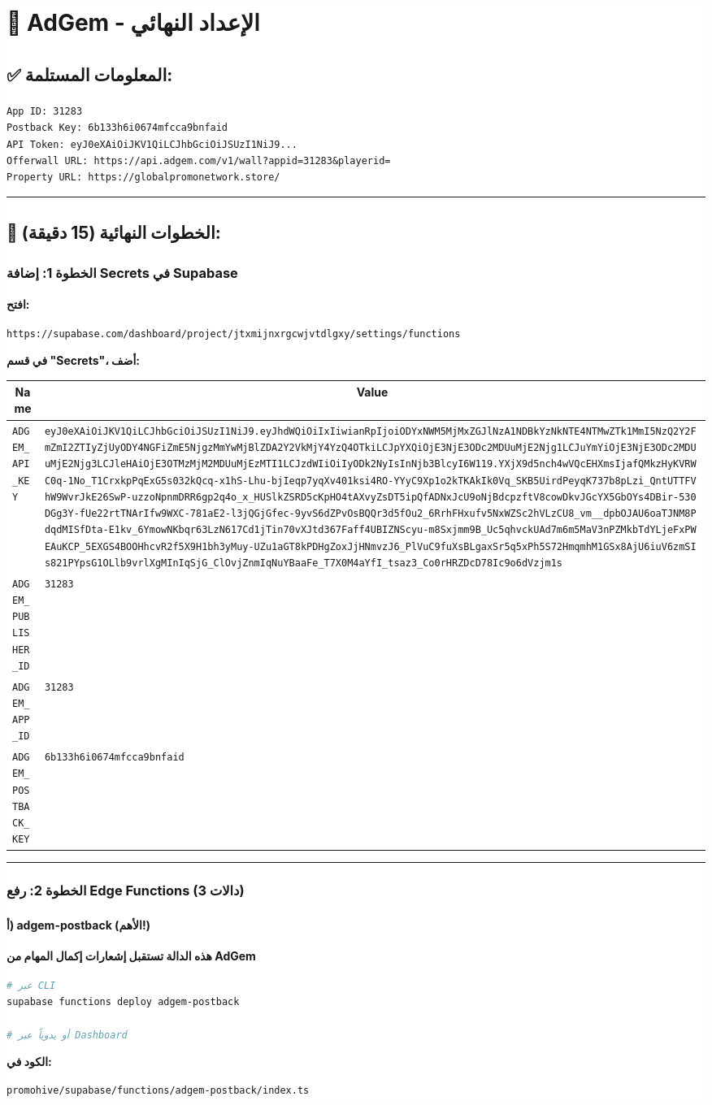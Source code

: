 # 🎉 AdGem - الإعداد النهائي

## ✅ المعلومات المستلمة:

```
App ID: 31283
Postback Key: 6b133h6i0674mfcca9bnfaid
API Token: eyJ0eXAiOiJKV1QiLCJhbGciOiJSUzI1NiJ9...
Offerwall URL: https://api.adgem.com/v1/wall?appid=31283&playerid=
Property URL: https://globalpromonetwork.store/
```

---

## 🚀 الخطوات النهائية (15 دقيقة):

### الخطوة 1: إضافة Secrets في Supabase

**افتح:**
```
https://supabase.com/dashboard/project/jtxmijnxrgcwjvtdlgxy/settings/functions
```

**في قسم "Secrets"، أضف:**

| Name | Value |
|------|-------|
| `ADGEM_API_KEY` | `eyJ0eXAiOiJKV1QiLCJhbGciOiJSUzI1NiJ9.eyJhdWQiOiIxIiwianRpIjoiODYxNWM5MjMxZGJlNzA1NDBkYzNkNTE4NTMwZTk1MmI5NzQ2Y2FmZmI2ZTIyZjUyODY4NGFiZmE5NjgzMmYwMjBlZDA2Y2VkMjY4YzQ4OTkiLCJpYXQiOjE3NjE3ODc2MDUuMjE2Njg1LCJuYmYiOjE3NjE3ODc2MDUuMjE2Njg3LCJleHAiOjE3OTMzMjM2MDUuMjEzMTI1LCJzdWIiOiIyODk2NyIsInNjb3BlcyI6W119.YXjX9d5nch4wVQcEHXmsIjafQMkzHyKVRWC0q-1No_T1CrxkpPqExG5s032kQcq-x1hS-Lhu-bjIeqp7yqXv401ksi4RO-YYyC9Xp1o2kTKAkIk0Vq_SKB5UirdPeyqK737b8pLzi_QntUTTFVhW9WvrJkE26SwP-uzzoNpnmDRR6gp2q4o_x_HUSlkZSRD5cKpHO4tAXvyZsDT5ipQfADNxJcU9oNjBdcpzftV8cowDkvJGcYX5GbOYs4DBir-530DGg3Y-fUe22rtTNArIfw9WXC-781aE2-l3jQGjGfec-9yvS6dZPvOsBQQr3d5fOu2_6RrhFHxufv5NxWZSc2hVLzCU8_vm__dpbOJAU6oaTJNM8PdqdMISfDta-E1kv_6YmowNKbqr63LzN617Cd1jTin70vXJtd367Faff4UBIZNScyu-m8Sxjmm9B_Uc5qhvckUAd7m6m5MaV3nPZMkbTdYLjeFxPWEAuKCP_5EXGS4BOOHhcvR2f5X9H1bh3yMuy-UZu1aGT8kPDHgZoxJjHNmvzJ6_PlVuC9fuXsBLgaxSr5q5xPh5S72HmqmhM1GSx8AjU6iuV6zmSIs821PYpsG1OLlb9vrlXgMInIqSjG_ClOvjZnmIqNuYBaaFe_T7X0M4aYfI_tsaz3_Co0rHRZDcD78Ic9o6dVzjm1s` |
| `ADGEM_PUBLISHER_ID` | `31283` |
| `ADGEM_APP_ID` | `31283` |
| `ADGEM_POSTBACK_KEY` | `6b133h6i0674mfcca9bnfaid` |

---

### الخطوة 2: رفع Edge Functions (3 دالات)

#### أ) adgem-postback (الأهم!)
**هذه الدالة تستقبل إشعارات إكمال المهام من AdGem**

```bash
# عبر CLI
supabase functions deploy adgem-postback

# أو يدوياً عبر Dashboard
```

**الكود في:**
```
promohive/supabase/functions/adgem-postback/index.ts
```
